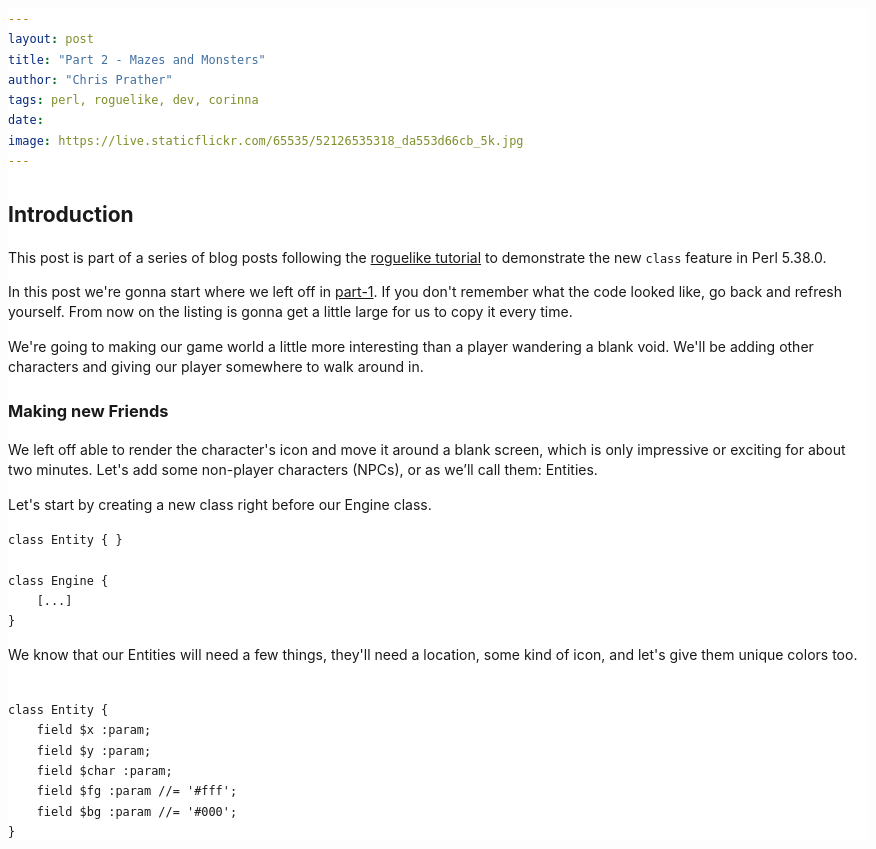 ```yaml
---
layout: post
title: "Part 2 - Mazes and Monsters"
author: "Chris Prather"
tags: perl, roguelike, dev, corinna
date:
image: https://live.staticflickr.com/65535/52126535318_da553d66cb_5k.jpg
---
```


## Introduction

This post is part of a series of blog posts following the [roguelike
tutorial](https://www.rogueliketutorials.com/) to demonstrate the new `class`
feature in Perl 5.38.0.

In this post we're gonna start where we left off in [part-1](). If you don't
remember what the code looked like, go back and refresh yourself. From now on
the listing is gonna get a little large for us to copy it every time.

We're going to making our game world a little more interesting than a player
wandering a blank void. We'll be adding other characters and giving our player
somewhere to walk around in.

### Making new Friends

We left off able to render the character's icon and move it around a blank
screen, which is only impressive or exciting for about two minutes. Let's add
some non-player characters (NPCs), or as we’ll call them: Entities.

Let's start by creating a new class right before our Engine class.

```
class Entity { }

class Engine {
	[...]
}
```

We know that our Entities will need a few things, they'll need a location, some
kind of icon, and let's give them unique colors too.

```

class Entity {
	field $x :param;
	field $y :param;
	field $char :param;
	field $fg :param //= '#fff';
	field $bg :param //= '#000';
}

```

